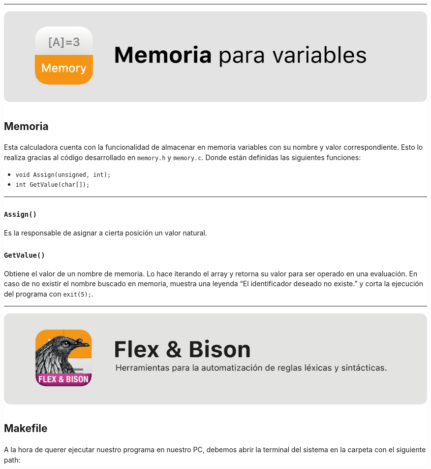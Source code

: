 

---

![](/08-CalcInfAutomatica/imgs/Banner3.png)

## Memoria

Esta calculadora cuenta con la funcionalidad de almacenar en memoria variables con su nombre y valor correspondiente. Esto lo realiza gracias al código desarrollado en `memory.h` y `memory.c`. Donde están definidas las siguientes funciones:

- `void Assign(unsigned, int);`
- `int GetValue(char[]);`

---

### `Assign()`

Es la responsable de asignar a cierta posición un valor natural.

### `GetValue()`

Obtiene el valor de un nombre de memoria. Lo hace iterando el array y retorna su valor para ser operado en una evaluación. En caso de no existir el nombre buscado en memoria, muestra una leyenda “El identificador deseado no existe.” y corta la ejecución del programa con `exit(5);`.

---

![](/08-CalcInfAutomatica/imgs/Banner5.png)

## Makefile

A la hora de querer ejecutar nuestro programa en nuestro PC, debemos abrir la terminal del sistema en la carpeta con el siguiente path:
